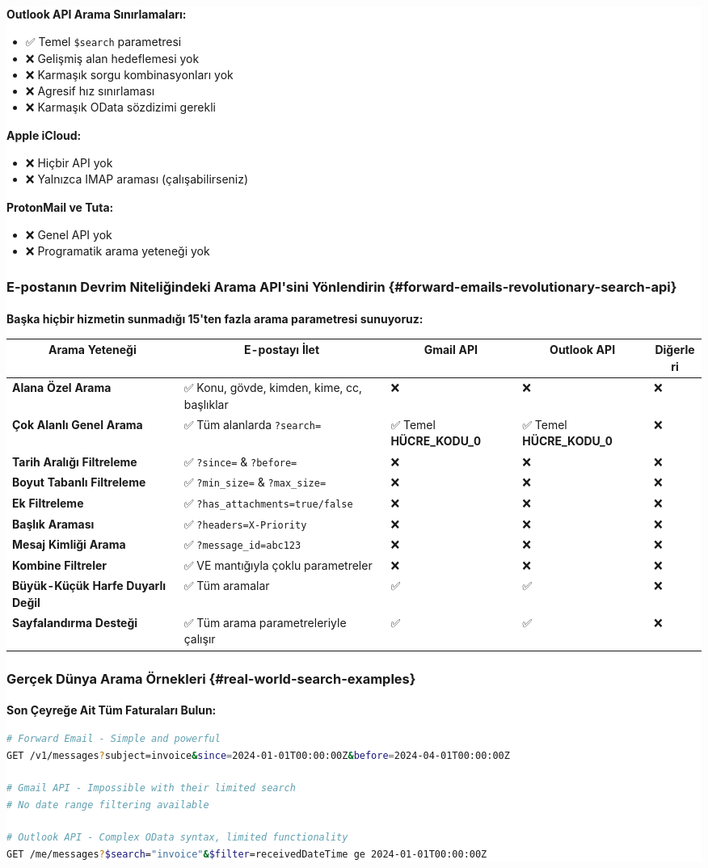 **Outlook API Arama Sınırlamaları:**

* ✅ Temel `$search` parametresi
* ❌ Gelişmiş alan hedeflemesi yok
* ❌ Karmaşık sorgu kombinasyonları yok
* ❌ Agresif hız sınırlaması
* ❌ Karmaşık OData sözdizimi gerekli

**Apple iCloud:**

* ❌ Hiçbir API yok
* ❌ Yalnızca IMAP araması (çalışabilirseniz)

**ProtonMail ve Tuta:**

* ❌ Genel API yok
* ❌ Programatik arama yeteneği yok

### E-postanın Devrim Niteliğindeki Arama API'sini Yönlendirin {#forward-emails-revolutionary-search-api}

**Başka hiçbir hizmetin sunmadığı 15'ten fazla arama parametresi sunuyoruz:**

| Arama Yeteneği | E-postayı İlet | Gmail API | Outlook API | Diğerleri |
| ------------------------------ | -------------------------------------- | ------------ | ------------------ | ------ |
| **Alana Özel Arama** | ✅ Konu, gövde, kimden, kime, cc, başlıklar | ❌ | ❌ | ❌ |
| **Çok Alanlı Genel Arama** | ✅ Tüm alanlarda `?search=` | ✅ Temel __HÜCRE_KODU_0__ | ✅ Temel __HÜCRE_KODU_0__ | ❌ |
| **Tarih Aralığı Filtreleme** | ✅ `?since=` & `?before=` | ❌ | ❌ | ❌ |
| **Boyut Tabanlı Filtreleme** | ✅ `?min_size=` & `?max_size=` | ❌ | ❌ | ❌ |
| **Ek Filtreleme** | ✅ `?has_attachments=true/false` | ❌ | ❌ | ❌ |
| **Başlık Araması** | ✅ `?headers=X-Priority` | ❌ | ❌ | ❌ |
| **Mesaj Kimliği Arama** | ✅ `?message_id=abc123` | ❌ | ❌ | ❌ |
| **Kombine Filtreler** | ✅ VE mantığıyla çoklu parametreler | ❌ | ❌ | ❌ |
| **Büyük-Küçük Harfe Duyarlı Değil** | ✅ Tüm aramalar | ✅ | ✅ | ❌ |
| **Sayfalandırma Desteği** | ✅ Tüm arama parametreleriyle çalışır | ✅ | ✅ | ❌ |

### Gerçek Dünya Arama Örnekleri {#real-world-search-examples}

**Son Çeyreğe Ait Tüm Faturaları Bulun:**

```bash
# Forward Email - Simple and powerful
GET /v1/messages?subject=invoice&since=2024-01-01T00:00:00Z&before=2024-04-01T00:00:00Z

# Gmail API - Impossible with their limited search
# No date range filtering available

# Outlook API - Complex OData syntax, limited functionality
GET /me/messages?$search="invoice"&$filter=receivedDateTime ge 2024-01-01T00:00:00Z
```
